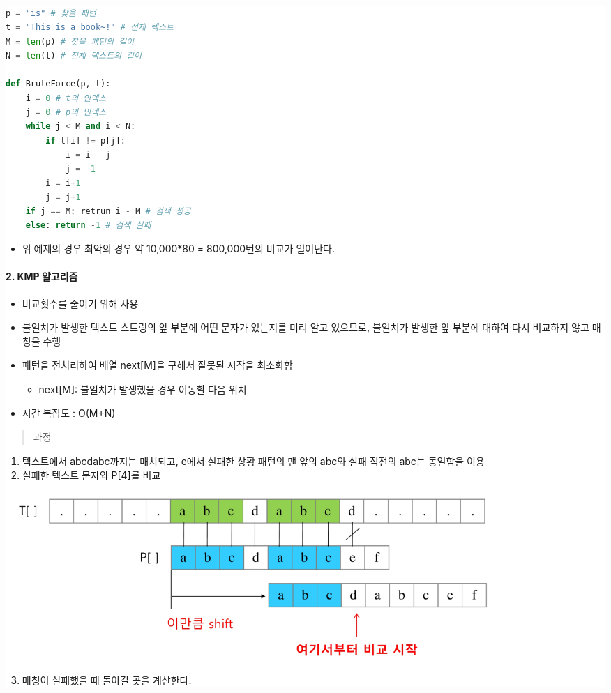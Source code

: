 
```python
p = "is" # 찾을 패턴
t = "This is a book~!" # 전체 텍스트
M = len(p) # 찾을 패턴의 길이
N = len(t) # 전체 텍스트의 길이

def BruteForce(p, t):
    i = 0 # t의 인덱스
    j = 0 # p의 인덱스
    while j < M and i < N:
        if t[i] != p[j]:
            i = i - j
            j = -1
        i = i+1
        j = j+1
    if j == M: retrun i - M # 검색 성공
    else: return -1 # 검색 실패
```

- 위 예제의 경우 최악의 경우 약 10,000*80 = 800,000번의 비교가 일어난다.

#### **2. KMP 알고리즘**

- 비교횟수를 줄이기 위해 사용

- 불일치가 발생한 텍스트 스트링의 앞 부분에 어떤 문자가 있는지를 미리 알고 있으므로, 불일치가 발생한 앞 부분에 대하여 다시 비교하지 않고 매칭을 수행

- 패턴을 전처리하여 배열 next[M]을 구해서 잘못된 시작을 최소화함
  
  - next[M]: 불일치가 발생했을 경우 이동할 다음 위치

- 시간 복잡도 : O(M+N)

> 과정

1. 텍스트에서 abcdabc까지는 매치되고, e에서 실패한 상황 패턴의 맨 앞의 abc와 실패 직전의 abc는 동일함을 이용
2. 실패한 텍스트 문자와 P[4]를 비교

![](algo_class_assets/2022-08-12-11-29-45-image.png)

3. 매칭이 실패했을 때 돌아갈 곳을 계산한다.
